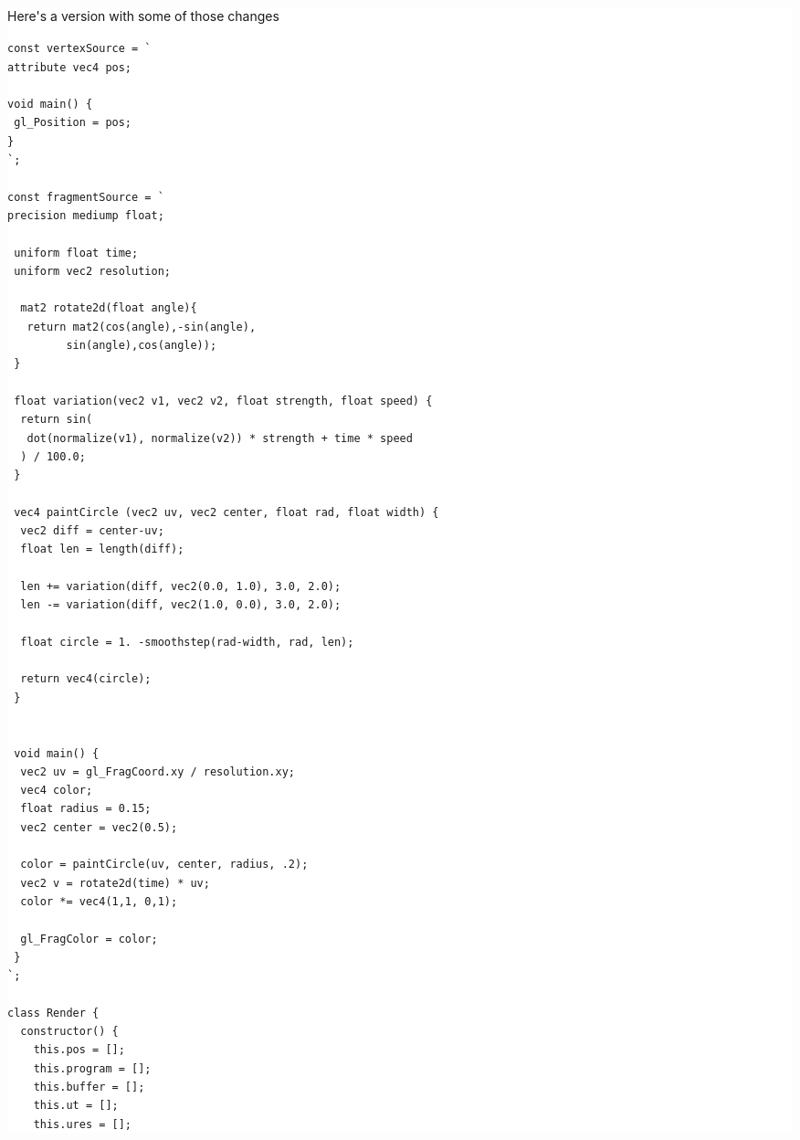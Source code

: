 Here's a version with some of those changes





    const vertexSource = `
    attribute vec4 pos;

    void main() {
     gl_Position = pos;
    }
    `;

    const fragmentSource = `
    precision mediump float;

     uniform float time;
     uniform vec2 resolution;

      mat2 rotate2d(float angle){
       return mat2(cos(angle),-sin(angle),
             sin(angle),cos(angle));
     }

     float variation(vec2 v1, vec2 v2, float strength, float speed) {
      return sin(
       dot(normalize(v1), normalize(v2)) * strength + time * speed
      ) / 100.0;
     }

     vec4 paintCircle (vec2 uv, vec2 center, float rad, float width) {
      vec2 diff = center-uv;
      float len = length(diff);

      len += variation(diff, vec2(0.0, 1.0), 3.0, 2.0);
      len -= variation(diff, vec2(1.0, 0.0), 3.0, 2.0);

      float circle = 1. -smoothstep(rad-width, rad, len);

      return vec4(circle);
     }


     void main() {
      vec2 uv = gl_FragCoord.xy / resolution.xy;
      vec4 color;
      float radius = 0.15;
      vec2 center = vec2(0.5);

      color = paintCircle(uv, center, radius, .2);
      vec2 v = rotate2d(time) * uv;
      color *= vec4(1,1, 0,1);

      gl_FragColor = color;
     }
    `;

    class Render {
      constructor() {
        this.pos = [];
        this.program = [];
        this.buffer = [];
        this.ut = [];
        this.ures = [];
        
